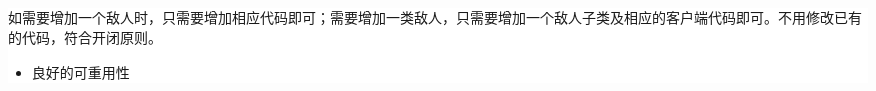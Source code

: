 

























































如需要增加一个敌人时，只需要增加相应代码即可；需要增加一类敌人，只需要增加一个敌人子类及相应的客户端代码即可。不用修改已有的代码，符合开闭原则。

- 良好的可重用性





























